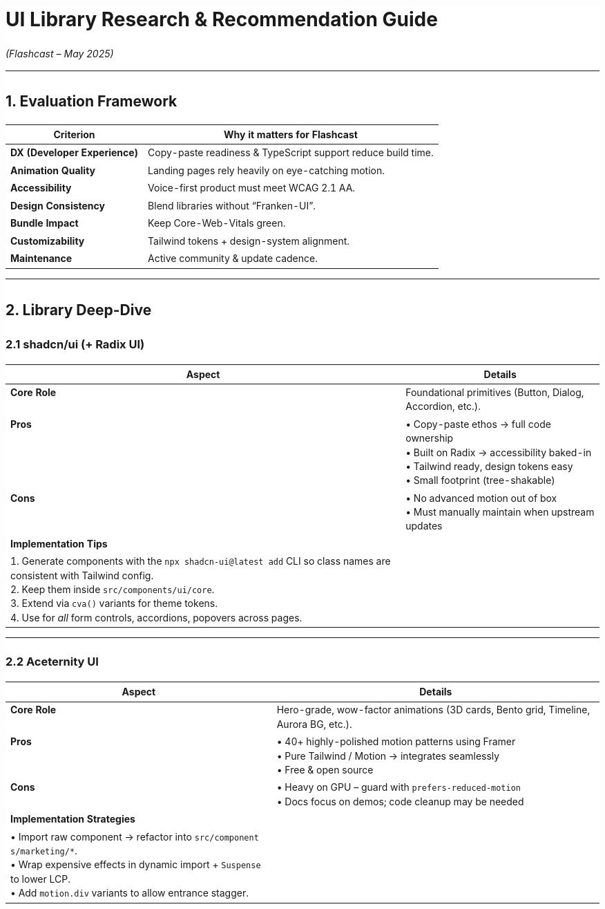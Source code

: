 # UI Library Research & Recommendation Guide  
*(Flashcast – May 2025)*

---

## 1. Evaluation Framework  
| Criterion | Why it matters for Flashcast |
|-----------|------------------------------|
| **DX (Developer Experience)** | Copy-paste readiness & TypeScript support reduce build time. |
| **Animation Quality** | Landing pages rely heavily on eye-catching motion. |
| **Accessibility** | Voice-first product must meet WCAG 2.1 AA. |
| **Design Consistency** | Blend libraries without “Franken-UI”. |
| **Bundle Impact** | Keep Core-Web-Vitals green. |
| **Customizability** | Tailwind tokens + design-system alignment. |
| **Maintenance** | Active community & update cadence. |

---

## 2. Library Deep-Dive  

### 2.1 shadcn/ui (+ Radix UI)  
| Aspect | Details |
|--------|---------|
| **Core Role** | Foundational primitives (Button, Dialog, Accordion, etc.). |
| **Pros** | • Copy-paste ethos → full code ownership<br>• Built on Radix → accessibility baked-in<br>• Tailwind ready, design tokens easy<br>• Small footprint (tree-shakable) |
| **Cons** | • No advanced motion out of box<br>• Must manually maintain when upstream updates |
| **Implementation Tips** |
| 1. Generate components with the `npx shadcn-ui@latest add` CLI so class names are consistent with Tailwind config.<br>2. Keep them inside `src/components/ui/core`.<br>3. Extend via `cva()` variants for theme tokens.<br>4. Use for *all* form controls, accordions, popovers across pages. |

---

### 2.2 Aceternity UI  
| Aspect | Details |
|--------|---------|
| **Core Role** | Hero-grade, wow-factor animations (3D cards, Bento grid, Timeline, Aurora BG, etc.). |
| **Pros** | • 40+ highly-polished motion patterns using Framer<br>• Pure Tailwind / Motion → integrates seamlessly<br>• Free & open source |
| **Cons** | • Heavy on GPU – guard with `prefers-reduced-motion`<br>• Docs focus on demos; code cleanup may be needed |
| **Implementation Strategies** |
| • Import raw component -> refactor into `src/components/marketing/*`.<br>• Wrap expensive effects in dynamic import + `Suspense` to lower LCP.<br>• Add `motion.div` variants to allow entrance stagger. |
